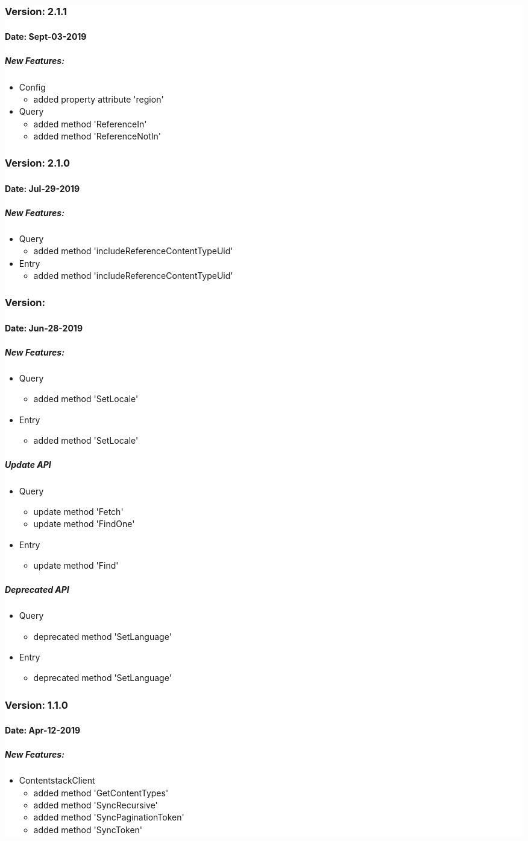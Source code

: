 ### Version: 2.1.1
#### Date: Sept-03-2019

##### New Features:
- Config
  - added property attribute 'region'
- Query
  - added method 'ReferenceIn'
  - added method 'ReferenceNotIn'

### Version: 2.1.0
#### Date: Jul-29-2019

##### New Features:
- Query
  - added method 'includeReferenceContentTypeUid'
- Entry
  - added method 'includeReferenceContentTypeUid'
  
### Version: 
#### Date: Jun-28-2019

##### New Features:
- Query
  - added method 'SetLocale'
  
- Entry
   - added method 'SetLocale'

 ##### Update API
- Query
  - update method 'Fetch'
  - update method 'FindOne'
  
- Entry
  - update method 'Find'
 
##### Deprecated API
- Query
  - deprecated method 'SetLanguage'
  
- Entry
  - deprecated method 'SetLanguage'

### Version: 1.1.0
#### Date: Apr-12-2019

##### New Features:
- ContentstackClient
  - added method 'GetContentTypes'
  - added method 'SyncRecursive' 
  - added method 'SyncPaginationToken'
  - added method 'SyncToken'
